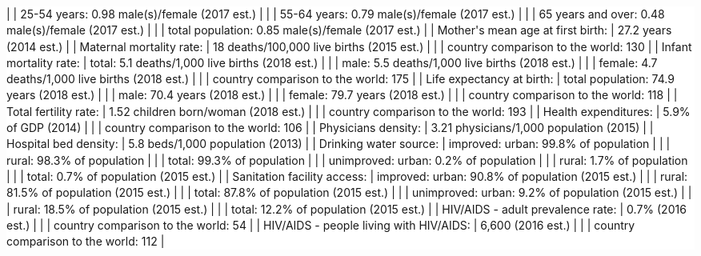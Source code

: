 | | 25-54 years: 0.98 male(s)/female (2017 est.) |
| | 55-64 years: 0.79 male(s)/female (2017 est.) |
| | 65 years and over: 0.48 male(s)/female (2017 est.) |
| | total population: 0.85 male(s)/female (2017 est.) |
| Mother's mean age at first birth: | 27.2 years (2014 est.) |
| Maternal mortality rate: | 18 deaths/100,000 live births (2015 est.) |
| | country comparison to the world: 130 |
| Infant mortality rate: | total: 5.1 deaths/1,000 live births (2018 est.) |
| | male: 5.5 deaths/1,000 live births (2018 est.) |
| | female: 4.7 deaths/1,000 live births (2018 est.) |
| | country comparison to the world: 175 |
| Life expectancy at birth: | total population: 74.9 years (2018 est.) |
| | male: 70.4 years (2018 est.) |
| | female: 79.7 years (2018 est.) |
| | country comparison to the world: 118 |
| Total fertility rate: | 1.52 children born/woman (2018 est.) |
| | country comparison to the world: 193 |
| Health expenditures: | 5.9% of GDP (2014) |
| | country comparison to the world: 106 |
| Physicians density: | 3.21 physicians/1,000 population (2015) |
| Hospital bed density: | 5.8 beds/1,000 population (2013) |
| Drinking water source: | improved: urban: 99.8% of population |
| | rural: 98.3% of population |
| | total: 99.3% of population |
| | unimproved: urban: 0.2% of population |
| | rural: 1.7% of population |
| | total: 0.7% of population (2015 est.) |
| Sanitation facility access: | improved: urban: 90.8% of population (2015 est.) |
| | rural: 81.5% of population (2015 est.) |
| | total: 87.8% of population (2015 est.) |
| | unimproved: urban: 9.2% of population (2015 est.) |
| | rural: 18.5% of population (2015 est.) |
| | total: 12.2% of population (2015 est.) |
| HIV/AIDS - adult prevalence rate: | 0.7% (2016 est.) |
| | country comparison to the world: 54 |
| HIV/AIDS - people living with HIV/AIDS: | 6,600 (2016 est.) |
| | country comparison to the world: 112 |